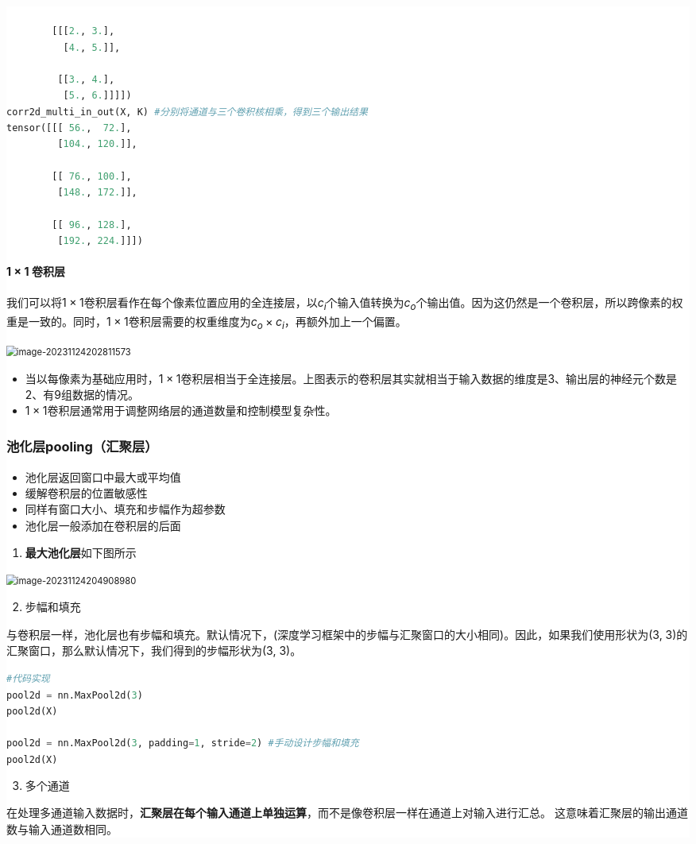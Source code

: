 ```python

        [[[2., 3.],
          [4., 5.]],

         [[3., 4.],
          [5., 6.]]]])
corr2d_multi_in_out(X, K) #分别将通道与三个卷积核相乘，得到三个输出结果
tensor([[[ 56.,  72.],
         [104., 120.]],

        [[ 76., 100.],
         [148., 172.]],

        [[ 96., 128.],
         [192., 224.]]])
```

#### $1\times 1$ 卷积层

我们可以将$1\times 1$卷积层看作在每个像素位置应用的全连接层，以$c_i$个输入值转换为$c_o$个输出值。因为这仍然是一个卷积层，所以跨像素的权重是一致的。同时，$1\times 1$卷积层需要的权重维度为$c_o\times c_i$，再额外加上一个偏置。

<img src="https://raw.githubusercontent.com/zhangyuanwang777/Picture-cloud/main/img/image-20231124202811573.png" alt="image-20231124202811573" style="zoom:80%;" />

* 当以每像素为基础应用时，$1\times 1$卷积层相当于全连接层。上图表示的卷积层其实就相当于输入数据的维度是3、输出层的神经元个数是2、有9组数据的情况。
* $1\times 1$卷积层通常用于调整网络层的通道数量和控制模型复杂性。

### 池化层pooling（汇聚层）

* 池化层返回窗口中最大或平均值
* 缓解卷积层的位置敏感性
* 同样有窗口大小、填充和步幅作为超参数
* 池化层一般添加在卷积层的后面

1. **最大池化层**如下图所示

<img src="https://raw.githubusercontent.com/zhangyuanwang777/Picture-cloud/main/img/image-20231124204908980.png" alt="image-20231124204908980" style="zoom:80%;" />

2. 步幅和填充

与卷积层一样，池化层也有步幅和填充。默认情况下，(深度学习框架中的步幅与汇聚窗口的大小相同)。因此，如果我们使用形状为(3, 3)的汇聚窗口，那么默认情况下，我们得到的步幅形状为(3, 3)。

```python
#代码实现
pool2d = nn.MaxPool2d(3)
pool2d(X)

pool2d = nn.MaxPool2d(3, padding=1, stride=2) #手动设计步幅和填充
pool2d(X)
```

3. 多个通道

在处理多通道输入数据时，**汇聚层在每个输入通道上单独运算**，而不是像卷积层一样在通道上对输入进行汇总。 这意味着汇聚层的输出通道数与输入通道数相同。
